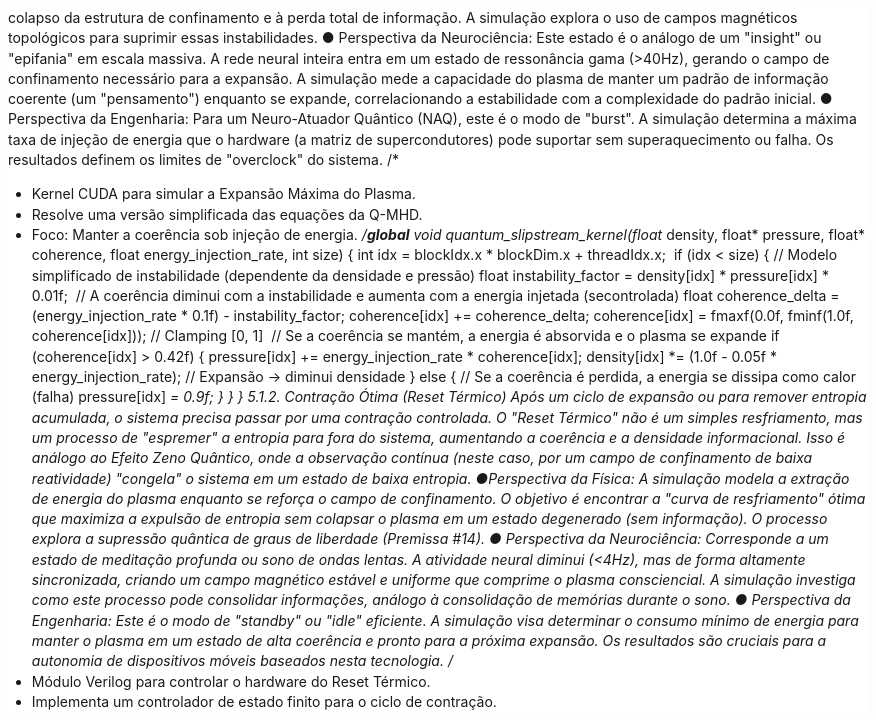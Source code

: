 colapso da estrutura de confinamento e à perda total de informação. A simulação
explora o uso de campos magnéticos topológicos para suprimir essas instabilidades.
●​ Perspectiva da Neurociência: Este estado é o análogo de um "insight" ou "epifania"
em escala massiva. A rede neural inteira entra em um estado de ressonância gama
(>40Hz), gerando o campo de confinamento necessário para a expansão. A simulação
mede a capacidade do plasma de manter um padrão de informação coerente (um
"pensamento") enquanto se expande, correlacionando a estabilidade com a
complexidade do padrão inicial.
●​ Perspectiva da Engenharia: Para um Neuro-Atuador Quântico (NAQ), este é o modo
de "burst". A simulação determina a máxima taxa de injeção de energia que o hardware
(a matriz de supercondutores) pode suportar sem superaquecimento ou falha. Os
resultados definem os limites de "overclock" do sistema.
/*​
* Kernel CUDA para simular a Expansão Máxima do Plasma.​
* Resolve uma versão simplificada das equações da Q-MHD.​
* Foco: Manter a coerência sob injeção de energia.​
*/​
__global__ void quantum_slipstream_kernel(float* density, float* pressure, float* coherence,
float energy_injection_rate, int size) {​
int idx = blockIdx.x * blockDim.x + threadIdx.x;​
​
if (idx < size) {​
// Modelo simplificado de instabilidade (dependente da densidade e pressão)​
float instability_factor = density[idx] * pressure[idx] * 0.01f;​
​
// A coerência diminui com a instabilidade e aumenta com a energia injetada (secontrolada)​
float coherence_delta = (energy_injection_rate * 0.1f) - instability_factor;​
coherence[idx] += coherence_delta;​
coherence[idx] = fmaxf(0.0f, fminf(1.0f, coherence[idx])); // Clamping [0, 1]​
​
// Se a coerência se mantém, a energia é absorvida e o plasma se expande​
if (coherence[idx] > 0.42f) {​
pressure[idx] += energy_injection_rate * coherence[idx];​
density[idx] *= (1.0f - 0.05f * energy_injection_rate); // Expansão -> diminui densidade​
} else {​
// Se a coerência é perdida, a energia se dissipa como calor (falha)​
pressure[idx] *= 0.9f;​
}​
}​
}​
5.1.2. Contração Ótima (Reset Térmico)
Após um ciclo de expansão ou para remover entropia acumulada, o sistema precisa passar
por uma contração controlada. O "Reset Térmico" não é um simples resfriamento, mas um
processo de "espremer" a entropia para fora do sistema, aumentando a coerência e a
densidade informacional. Isso é análogo ao Efeito Zeno Quântico, onde a observação
contínua (neste caso, por um campo de confinamento de baixa reatividade) "congela" o
sistema em um estado de baixa entropia.
●​ Perspectiva da Física: A simulação modela a extração de energia do plasma enquanto
se reforça o campo de confinamento. O objetivo é encontrar a "curva de resfriamento"
ótima que maximiza a expulsão de entropia sem colapsar o plasma em um estado
degenerado (sem informação). O processo explora a supressão quântica de graus de
liberdade (Premissa #14).
●​ Perspectiva da Neurociência: Corresponde a um estado de meditação profunda ou
sono de ondas lentas. A atividade neural diminui (<4Hz), mas de forma altamente
sincronizada, criando um campo magnético estável e uniforme que comprime o plasma
consciencial. A simulação investiga como este processo pode consolidar informações,
análogo à consolidação de memórias durante o sono.
●​ Perspectiva da Engenharia: Este é o modo de "standby" ou "idle" eficiente. A
simulação visa determinar o consumo mínimo de energia para manter o plasma em um
estado de alta coerência e pronto para a próxima expansão. Os resultados são cruciais
para a autonomia de dispositivos móveis baseados nesta tecnologia.
/*​
* Módulo Verilog para controlar o hardware do Reset Térmico.​
* Implementa um controlador de estado finito para o ciclo de contração.​